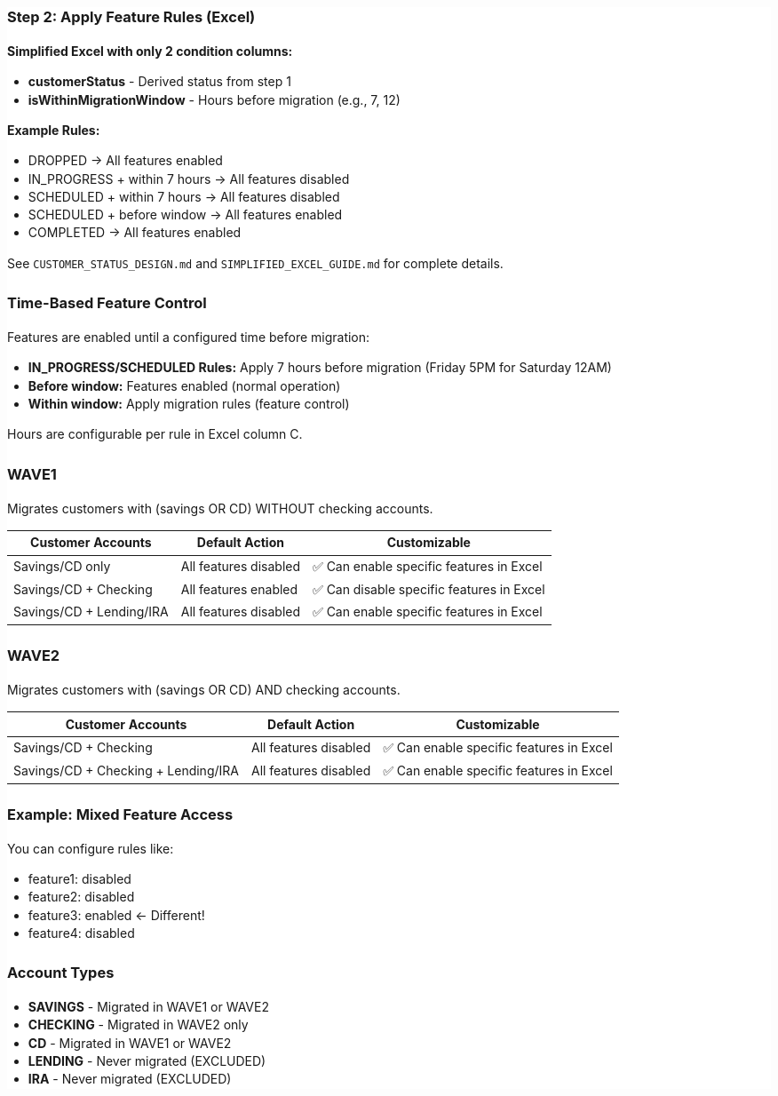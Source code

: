 ### Step 2: Apply Feature Rules (Excel)

**Simplified Excel with only 2 condition columns:**
- **customerStatus** - Derived status from step 1
- **isWithinMigrationWindow** - Hours before migration (e.g., 7, 12)

**Example Rules:**
- DROPPED → All features enabled
- IN_PROGRESS + within 7 hours → All features disabled
- SCHEDULED + within 7 hours → All features disabled
- SCHEDULED + before window → All features enabled
- COMPLETED → All features enabled

See `CUSTOMER_STATUS_DESIGN.md` and `SIMPLIFIED_EXCEL_GUIDE.md` for complete details.

### Time-Based Feature Control

Features are enabled until a configured time before migration:
- **IN_PROGRESS/SCHEDULED Rules:** Apply 7 hours before migration (Friday 5PM for Saturday 12AM)
- **Before window:** Features enabled (normal operation)
- **Within window:** Apply migration rules (feature control)

Hours are configurable per rule in Excel column C.

### WAVE1
Migrates customers with (savings OR CD) WITHOUT checking accounts.

| Customer Accounts | Default Action | Customizable |
|------------------|----------------|--------------|
| Savings/CD only | All features disabled | ✅ Can enable specific features in Excel |
| Savings/CD + Checking | All features enabled | ✅ Can disable specific features in Excel |
| Savings/CD + Lending/IRA | All features disabled | ✅ Can enable specific features in Excel |

### WAVE2
Migrates customers with (savings OR CD) AND checking accounts.

| Customer Accounts | Default Action | Customizable |
|------------------|----------------|--------------|
| Savings/CD + Checking | All features disabled | ✅ Can enable specific features in Excel |
| Savings/CD + Checking + Lending/IRA | All features disabled | ✅ Can enable specific features in Excel |

### Example: Mixed Feature Access
You can configure rules like:
- feature1: disabled
- feature2: disabled
- feature3: enabled ← Different!
- feature4: disabled

### Account Types
- **SAVINGS** - Migrated in WAVE1 or WAVE2
- **CHECKING** - Migrated in WAVE2 only
- **CD** - Migrated in WAVE1 or WAVE2
- **LENDING** - Never migrated (EXCLUDED)
- **IRA** - Never migrated (EXCLUDED)
